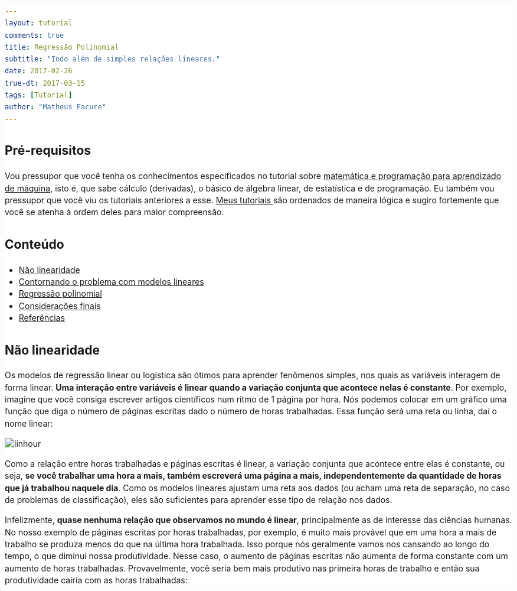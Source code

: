 ```yaml
---
layout: tutorial
comments: true
title: Regressão Polinomial
subtitle: "Indo além de simples relações lineares."
date: 2017-02-26
true-dt: 2017-03-15
tags: [Tutorial]
author: "Matheus Facure"
---
```


<h2>Pré-requisitos</h2>
<p>Vou pressupor que você tenha os conhecimentos especificados no tutorial sobre <a href="https://matheusfacure.github.io/2017/01/15/pre-req-ml/">matemática e programação para aprendizado de máquina</a>, isto é, que sabe cálculo (derivadas), o básico de álgebra linear, de estatística e de programação. Eu também vou pressupor que você viu os tutoriais anteriores a esse. <a href="https://matheusfacure.github.io/tutorials/">Meus tutoriais </a> são ordenados de maneira lógica e sugiro fortemente que você se atenha à ordem deles para maior compreensão.</p>

<h2>Conteúdo</h2>
<ul>
	<li><a href="#no-lin">Não linearidade</a></li>
	<li><a href="#Contornando-o-problema">Contornando o problema com modelos lineares</a></li>
	<li><a href="#regr-pol">Regressão polinomial</a></li>
	<li><a href="#c-finais">Considerações finais</a></li>
	<li><a href="#Referencias">Referências</a></li>
</ul>

<h2 id="no-lin">Não linearidade</h2>
<p>Os modelos de regressão linear ou logística são ótimos para aprender fenômenos simples, nos quais as variáveis interagem de forma linear. <strong>Uma interação entre variáveis é linear quando a variação conjunta que acontece nelas é constante</strong>. Por exemplo, imagine que você consiga escrever artigos científicos num ritmo de 1 página por hora. Nós podemos colocar em um gráfico uma função que diga o número de páginas escritas dado o número de horas trabalhadas. Essa função será uma reta ou linha, daí o nome linear:</p>

<img class="img-responsive center-block thumbnail" src="/img/tutorial/linhour.png" alt="linhour" style="width:60%"/>

<p>Como a relação entre horas trabalhadas e páginas escritas é linear, a variação conjunta que acontece entre elas é constante, ou seja, <strong>se você trabalhar uma hora a mais, também escreverá uma página a mais, independentemente da quantidade de horas que já trabalhou naquele dia</strong>. Como os modelos lineares ajustam uma reta aos dados (ou acham uma reta de separação, no caso de problemas de classificação), eles são suficientes para aprender esse tipo de relação nos dados.</p>
<p>Infelizmente, <strong>quase nenhuma relação que observamos no mundo é linear</strong>, principalmente as de interesse das ciências humanas. No nosso exemplo de páginas escritas por horas trabalhadas, por exemplo, é muito mais provável que em uma hora a mais de trabalho se produza menos do que na última hora trabalhada. Isso porque nós geralmente vamos nos cansando ao longo do tempo, o que diminui nossa produtividade. Nesse caso, o aumento de páginas escritas não aumenta de forma constante com um aumento de horas trabalhadas. Provavelmente, você seria bem mais produtivo nas primeira horas de trabalho e então sua produtividade cairia com as horas trabalhadas:</p>
